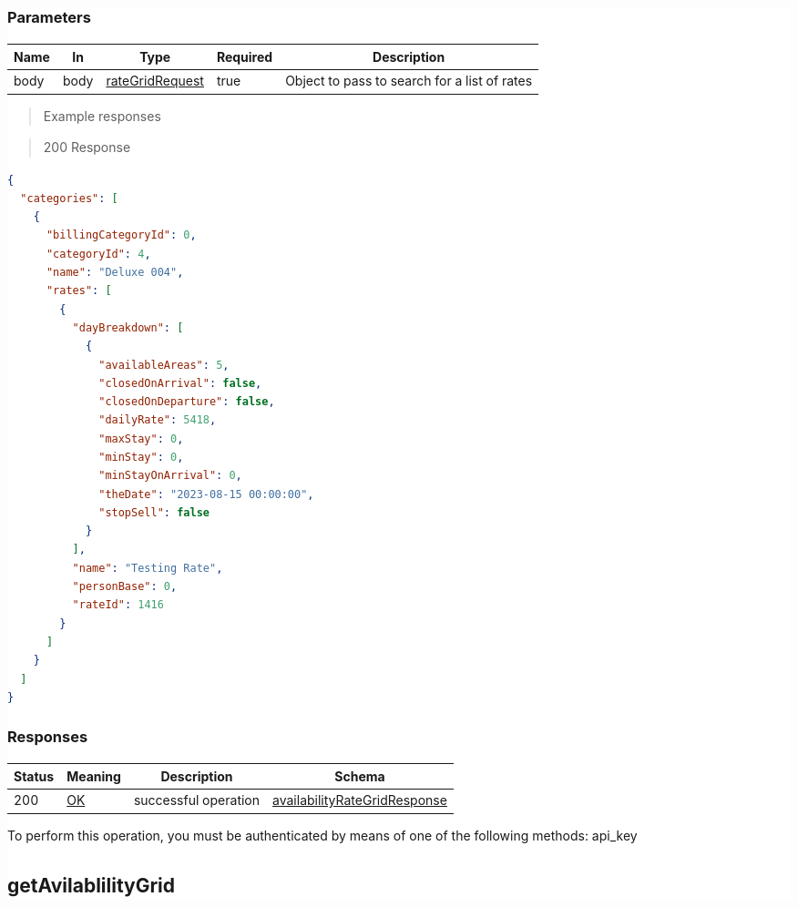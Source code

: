 <h3 id="getrategridquick-parameters">Parameters</h3>

|Name|In|Type|Required|Description|
|---|---|---|---|---|
|body|body|[rateGridRequest](#schemarategridrequest)|true|Object to pass to search for a list of rates|

> Example responses

> 200 Response

```json
{
  "categories": [
    {
      "billingCategoryId": 0,
      "categoryId": 4,
      "name": "Deluxe 004",
      "rates": [
        {
          "dayBreakdown": [
            {
              "availableAreas": 5,
              "closedOnArrival": false,
              "closedOnDeparture": false,
              "dailyRate": 5418,
              "maxStay": 0,
              "minStay": 0,
              "minStayOnArrival": 0,
              "theDate": "2023-08-15 00:00:00",
              "stopSell": false
            }
          ],
          "name": "Testing Rate",
          "personBase": 0,
          "rateId": 1416
        }
      ]
    }
  ]
}
```

<h3 id="getrategridquick-responses">Responses</h3>

|Status|Meaning|Description|Schema|
|---|---|---|---|
|200|[OK](https://tools.ietf.org/html/rfc7231#section-6.3.1)|successful operation|[availabilityRateGridResponse](#schemaavailabilityrategridresponse)|

<aside class="warning">
To perform this operation, you must be authenticated by means of one of the following methods:
api_key
</aside>

## getAvilablilityGrid

